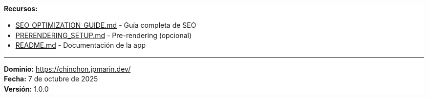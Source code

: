 **Recursos:**
- [SEO_OPTIMIZATION_GUIDE.md](./SEO_OPTIMIZATION_GUIDE.md) - Guía completa de SEO
- [PRERENDERING_SETUP.md](./PRERENDERING_SETUP.md) - Pre-rendering (opcional)
- [README.md](./README.md) - Documentación de la app

---

**Dominio:** https://chinchon.jpmarin.dev/  
**Fecha:** 7 de octubre de 2025  
**Versión:** 1.0.0
